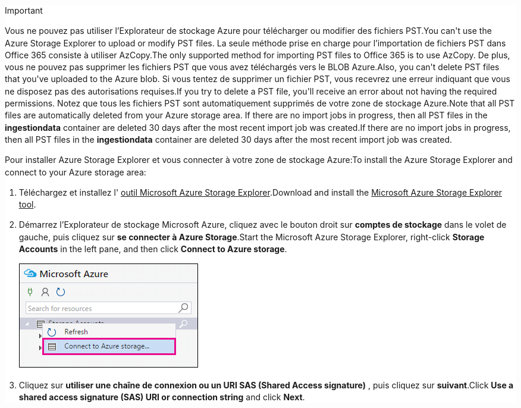 > [!IMPORTANT]
> <span data-ttu-id="32d3e-239">Vous ne pouvez pas utiliser l’Explorateur de stockage Azure pour télécharger ou modifier des fichiers PST.</span><span class="sxs-lookup"><span data-stu-id="32d3e-239">You can't use the Azure Storage Explorer to upload or modify PST files.</span></span> <span data-ttu-id="32d3e-240">La seule méthode prise en charge pour l’importation de fichiers PST dans Office 365 consiste à utiliser AzCopy.</span><span class="sxs-lookup"><span data-stu-id="32d3e-240">The only supported method for importing PST files to Office 365 is to use AzCopy.</span></span> <span data-ttu-id="32d3e-241">De plus, vous ne pouvez pas supprimer les fichiers PST que vous avez téléchargés vers le BLOB Azure.</span><span class="sxs-lookup"><span data-stu-id="32d3e-241">Also, you can't delete PST files that you've uploaded to the Azure blob.</span></span> <span data-ttu-id="32d3e-242">Si vous tentez de supprimer un fichier PST, vous recevrez une erreur indiquant que vous ne disposez pas des autorisations requises.</span><span class="sxs-lookup"><span data-stu-id="32d3e-242">If you try to delete a PST file, you'll receive an error about not having the required permissions.</span></span> <span data-ttu-id="32d3e-243">Notez que tous les fichiers PST sont automatiquement supprimés de votre zone de stockage Azure.</span><span class="sxs-lookup"><span data-stu-id="32d3e-243">Note that all PST files are automatically deleted from your Azure storage area.</span></span> <span data-ttu-id="32d3e-244">If there are no import jobs in progress, then all PST files in the **ingestiondata** container are deleted 30 days after the most recent import job was created.</span><span class="sxs-lookup"><span data-stu-id="32d3e-244">If there are no import jobs in progress, then all PST files in the **ingestiondata** container are deleted 30 days after the most recent import job was created.</span></span>
  
<span data-ttu-id="32d3e-245">Pour installer Azure Storage Explorer et vous connecter à votre zone de stockage Azure:</span><span class="sxs-lookup"><span data-stu-id="32d3e-245">To install the Azure Storage Explorer and connect to your Azure storage area:</span></span>
  
1. <span data-ttu-id="32d3e-246">Téléchargez et installez l' [outil Microsoft Azure Storage Explorer](https://go.microsoft.com/fwlink/p/?LinkId=544842).</span><span class="sxs-lookup"><span data-stu-id="32d3e-246">Download and install the [Microsoft Azure Storage Explorer tool](https://go.microsoft.com/fwlink/p/?LinkId=544842).</span></span>
    
2. <span data-ttu-id="32d3e-247">Démarrez l’Explorateur de stockage Microsoft Azure, cliquez avec le bouton droit sur **comptes de stockage** dans le volet de gauche, puis cliquez sur **se connecter à Azure Storage**.</span><span class="sxs-lookup"><span data-stu-id="32d3e-247">Start the Microsoft Azure Storage Explorer, right-click **Storage Accounts** in the left pane, and then click **Connect to Azure storage**.</span></span>
    
    ![Cliquez avec le bouton droit sur comptes de stockage, puis cliquez sur se connecter à Azure Storage](media/75b80cc3-c336-4f96-ad32-54ac9b96a7af.png)
  
3. <span data-ttu-id="32d3e-249">Cliquez sur **utiliser une chaîne de connexion ou un URI SAS (Shared Access signature)** , puis cliquez sur **suivant**.</span><span class="sxs-lookup"><span data-stu-id="32d3e-249">Click **Use a shared access signature (SAS) URI or connection string** and click **Next**.</span></span>
    
